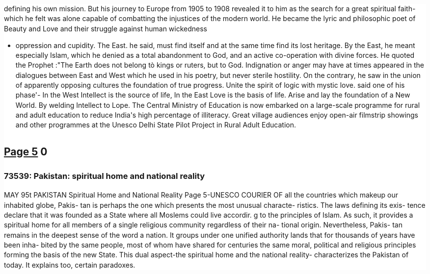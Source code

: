 defining his own mission. But his journey to Europe
from 1905 to 1908 revealed it to him as the search for
a great spiritual faith-which he felt was alone capable
of combatting the injustices of the modern world. He
became the lyric and philosophic poet of Beauty and
Love and their struggle against human wickedness
- oppression and cupidity. The East. he said, must
find itself and at the same time find its lost heritage.
By the East, he meant especially Islam, which he
denied as a total abandonment to God, and an active
co-operation with divine forces. He quoted the
Prophet :"The Earth does not belong tò kings or
ruters, but to God. Indignation or anger may have
at times appeared in the dialogues between East and
West which he used in his poetry, but never sterile
hostility. On the contrary, he saw in the union of
apparently opposing cultures the foundation of true
progress. Unite the spirit of logic with mystic love.
said one of his phase'-
In the West Intellect is the source of life,
In the East Love is the basis of life.
Arise and lay the foundation of a New World.
By welding Intellect to Lope.
The Central Ministry of Education is now embarked on a large-scale
programme for rural and adult education to reduce India's high
percentage of illiteracy.
Great village audiences enjoy open-air filmstrip showings and
other programmes at the Unesco Delhi State Pilot Project in Rural
Adult Education.

## [Page 5](073537engo.pdf#page=5) 0

### 73539: Pakistan: spiritual home and national reality

MAY 95t
PAKISTAN
Spiritual Home and
National Reality
Page 5-UNESCO COURIER
OF all the countries which makeup our inhabited globe, Pakis-
tan is perhaps the one which
presents the most unusual characte-
ristics. The laws defining its exis-
tence declare that it was founded as
a State where all Moslems could live
accordir. g to the principles of Islam.
As such, it provides a spiritual home
for all members of a single religious
community regardless of their na-
tional origin. Nevertheless, Pakis-
tan remains in the deepest sense of
the word a nation. It groups under
one unified authority lands that for
thousands of years have been inha-
bited by the same people, most of
whom have shared for centuries the
same moral, political and religious
principles forming the basis of the
new State.
This dual aspect-the spiritual
home and the national reality-
characterizes the Pakistan of today.
It explains too, certain paradoxes.